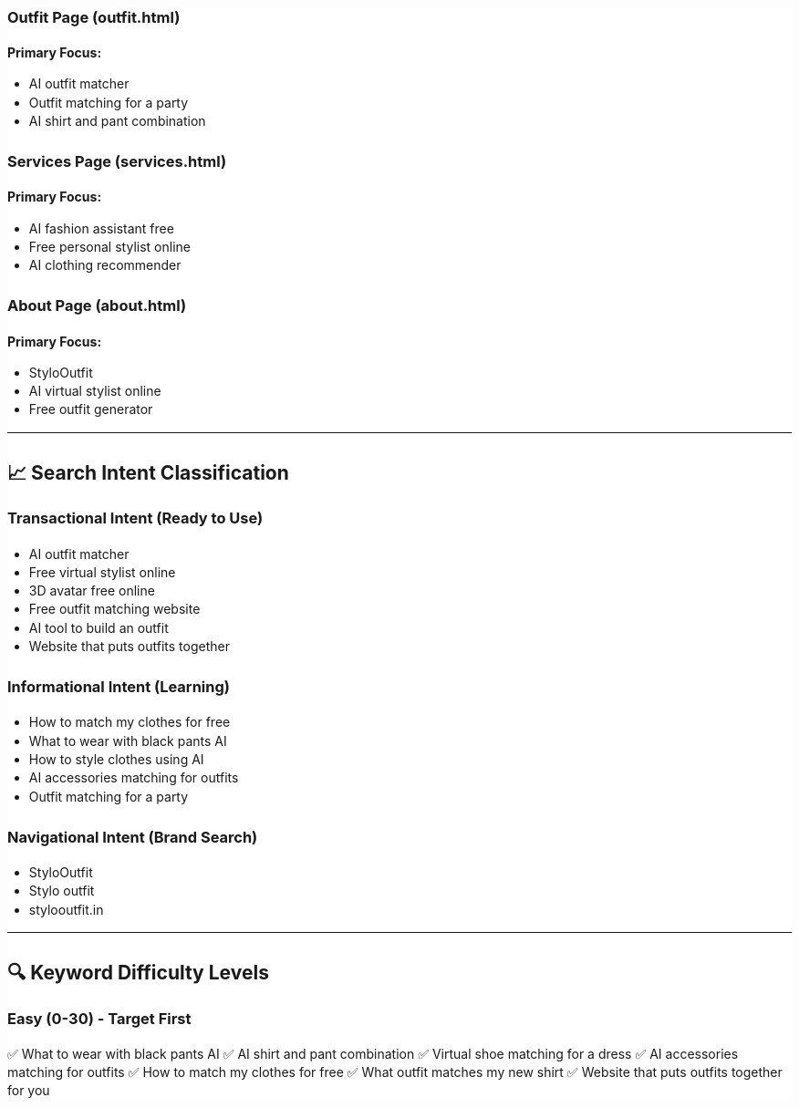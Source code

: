 ### **Outfit Page (outfit.html)**
**Primary Focus:**
- AI outfit matcher
- Outfit matching for a party
- AI shirt and pant combination

### **Services Page (services.html)**
**Primary Focus:**
- AI fashion assistant free
- Free personal stylist online
- AI clothing recommender

### **About Page (about.html)**
**Primary Focus:**
- StyloOutfit
- AI virtual stylist online
- Free outfit generator

---

## 📈 Search Intent Classification

### **Transactional Intent** (Ready to Use)
- AI outfit matcher
- Free virtual stylist online
- 3D avatar free online
- Free outfit matching website
- AI tool to build an outfit
- Website that puts outfits together

### **Informational Intent** (Learning)
- How to match my clothes for free
- What to wear with black pants AI
- How to style clothes using AI
- AI accessories matching for outfits
- Outfit matching for a party

### **Navigational Intent** (Brand Search)
- StyloOutfit
- Stylo outfit
- stylooutfit.in

---

## 🔍 Keyword Difficulty Levels

### **Easy (0-30)** - Target First
✅ What to wear with black pants AI
✅ AI shirt and pant combination
✅ Virtual shoe matching for a dress
✅ AI accessories matching for outfits
✅ How to match my clothes for free
✅ What outfit matches my new shirt
✅ Website that puts outfits together for you
